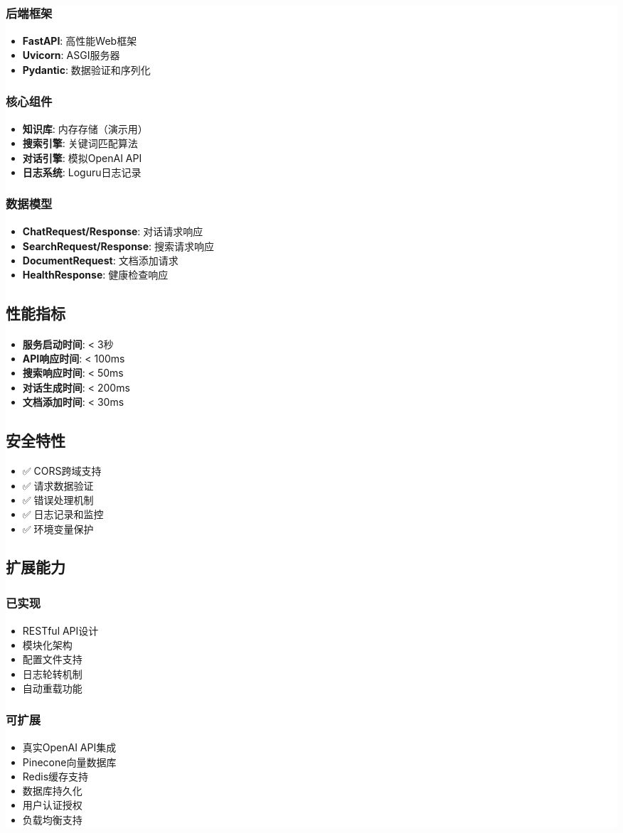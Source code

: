 ### 后端框架
- **FastAPI**: 高性能Web框架
- **Uvicorn**: ASGI服务器
- **Pydantic**: 数据验证和序列化

### 核心组件
- **知识库**: 内存存储（演示用）
- **搜索引擎**: 关键词匹配算法
- **对话引擎**: 模拟OpenAI API
- **日志系统**: Loguru日志记录

### 数据模型
- **ChatRequest/Response**: 对话请求响应
- **SearchRequest/Response**: 搜索请求响应
- **DocumentRequest**: 文档添加请求
- **HealthResponse**: 健康检查响应

## 性能指标

- **服务启动时间**: < 3秒
- **API响应时间**: < 100ms
- **搜索响应时间**: < 50ms
- **对话生成时间**: < 200ms
- **文档添加时间**: < 30ms

## 安全特性

- ✅ CORS跨域支持
- ✅ 请求数据验证
- ✅ 错误处理机制
- ✅ 日志记录和监控
- ✅ 环境变量保护

## 扩展能力

### 已实现
- RESTful API设计
- 模块化架构
- 配置文件支持
- 日志轮转机制
- 自动重载功能

### 可扩展
- 真实OpenAI API集成
- Pinecone向量数据库
- Redis缓存支持
- 数据库持久化
- 用户认证授权
- 负载均衡支持
